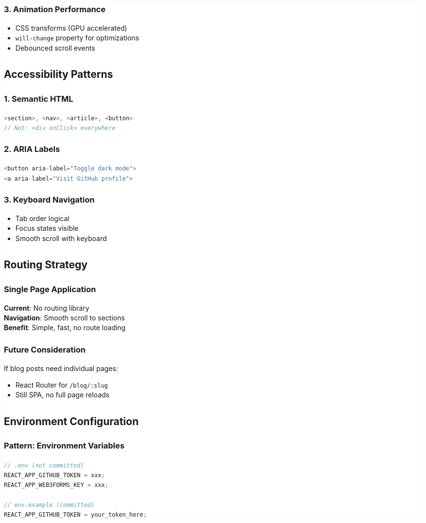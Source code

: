 ### 3. Animation Performance

- CSS transforms (GPU accelerated)
- `will-change` property for optimizations
- Debounced scroll events

## Accessibility Patterns

### 1. Semantic HTML

```javascript
<section>, <nav>, <article>, <button>
// Not: <div onClick> everywhere
```

### 2. ARIA Labels

```javascript
<button aria-label="Toggle dark mode">
<a aria-label="Visit GitHub profile">
```

### 3. Keyboard Navigation

- Tab order logical
- Focus states visible
- Smooth scroll with keyboard

## Routing Strategy

### Single Page Application

**Current**: No routing library  
**Navigation**: Smooth scroll to sections  
**Benefit**: Simple, fast, no route loading

### Future Consideration

If blog posts need individual pages:

- React Router for `/blog/:slug`
- Still SPA, no full page reloads

## Environment Configuration

### Pattern: Environment Variables

```javascript
// .env (not committed)
REACT_APP_GITHUB_TOKEN = xxx;
REACT_APP_WEB3FORMS_KEY = xxx;

// env.example (committed)
REACT_APP_GITHUB_TOKEN = your_token_here;
```
